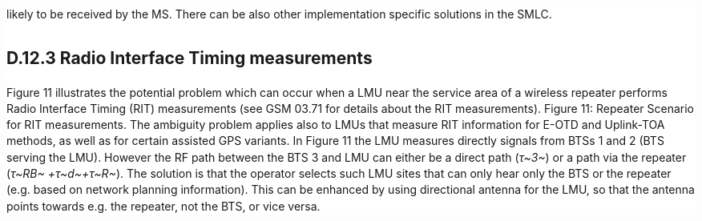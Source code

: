 likely to be received by the MS. There can be also other implementation
specific solutions in the SMLC.
## D.12.3 Radio Interface Timing measurements
Figure 11 illustrates the potential problem which can occur when a LMU near
the service area of a wireless repeater performs Radio Interface Timing (RIT)
measurements (see GSM 03.71 for details about the RIT measurements).
Figure 11: Repeater Scenario for RIT measurements.
The ambiguity problem applies also to LMUs that measure RIT information for
E-OTD and Uplink-TOA methods, as well as for certain assisted GPS variants. In
Figure 11 the LMU measures directly signals from BTSs 1 and 2 (BTS serving the
LMU). However the RF path between the BTS 3 and LMU can either be a direct
path (_τ~3~_) or a path via the repeater (_τ~RB~ +τ~d~+τ~R~_). The solution is
that the operator selects such LMU sites that can only hear only the BTS or
the repeater (e.g. based on network planning information). This can be
enhanced by using directional antenna for the LMU, so that the antenna points
towards e.g. the repeater, not the BTS, or vice versa.
#